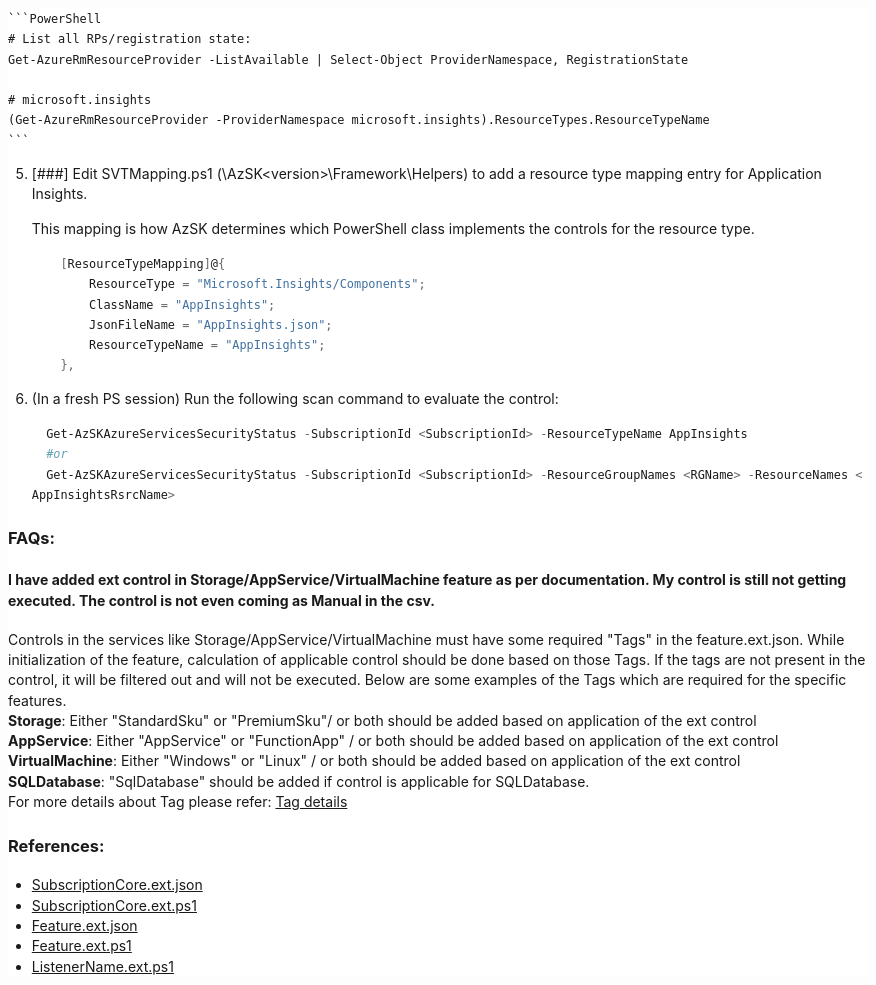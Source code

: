     ```PowerShell
    # List all RPs/registration state:
    Get-AzureRmResourceProvider -ListAvailable | Select-Object ProviderNamespace, RegistrationState
    
    # microsoft.insights
    (Get-AzureRmResourceProvider -ProviderNamespace microsoft.insights).ResourceTypes.ResourceTypeName
    ```
5.	[###] Edit SVTMapping.ps1 (<pathToAzSK>\AzSK\<version>\Framework\Helpers) to add a resource type mapping entry for Application Insights.

    This mapping is how AzSK determines which PowerShell class implements the controls for the resource type.

    ```PowerShell
        [ResourceTypeMapping]@{
            ResourceType = "Microsoft.Insights/Components";
            ClassName = "AppInsights";
            JsonFileName = "AppInsights.json";
            ResourceTypeName = "AppInsights";
        },
    ```
6.	(In a fresh PS session) Run the following scan command to evaluate the control:

    ```PowerShell
      Get-AzSKAzureServicesSecurityStatus -SubscriptionId <SubscriptionId> -ResourceTypeName AppInsights
      #or
      Get-AzSKAzureServicesSecurityStatus -SubscriptionId <SubscriptionId> -ResourceGroupNames <RGName> -ResourceNames <AppInsightsRsrcName>
    ```
### FAQs:

#### I have added ext control in Storage/AppService/VirtualMachine feature as per documentation. My control is still not getting executed. The control is not even coming as Manual in the csv.
Controls in the services like Storage/AppService/VirtualMachine must have some required "Tags" in the feature.ext.json. While initialization of the feature, calculation of applicable control should be done based on those Tags. If the tags are not present in the control, it will be filtered out and will not be executed. Below are some examples of the Tags which are required for the specific features.  
      **Storage**: Either "StandardSku" or "PremiumSku"/ or both should be added based on application of the ext control  
      **AppService**:  Either "AppService" or "FunctionApp" / or both should be added based on application of the ext control  
      **VirtualMachine**: Either "Windows" or "Linux" / or both should be added based on application of the ext control  
      **SQLDatabase**: "SqlDatabase" should be added if control is applicable for SQLDatabase.   
      For more details about Tag please refer: [Tag details](https://github.com/azsk/DevOpsKit-docs/blob/master/01-Subscription-Security/Readme.md#target-specific-controls-during-a-subscription-health-scan) 
    
### References:
- [SubscriptionCore.ext.json](SubscriptionCore.ext.json)
- [SubscriptionCore.ext.ps1](SubscriptionCore.ext.ps1)
- [Feature.ext.json](Feature.ext.json)
- [Feature.ext.ps1](Feature.ext.ps1)
- [ListenerName.ext.ps1](ListenerName.ext.ps1)
